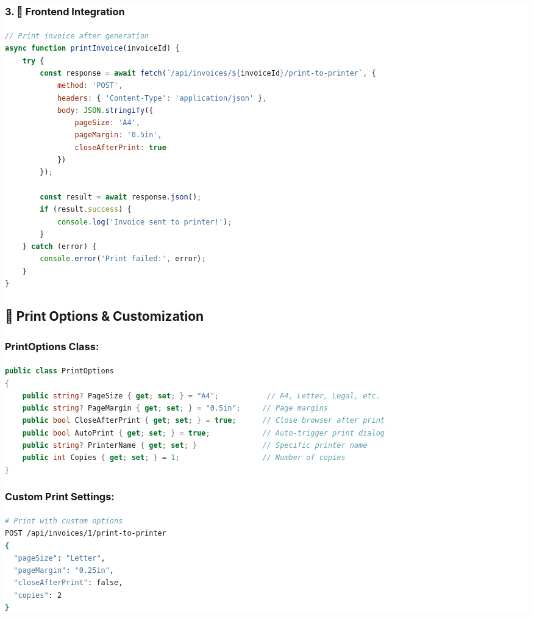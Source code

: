 ### **3. 📱 Frontend Integration**
```javascript
// Print invoice after generation
async function printInvoice(invoiceId) {
    try {
        const response = await fetch(`/api/invoices/${invoiceId}/print-to-printer`, {
            method: 'POST',
            headers: { 'Content-Type': 'application/json' },
            body: JSON.stringify({
                pageSize: 'A4',
                pageMargin: '0.5in',
                closeAfterPrint: true
            })
        });
        
        const result = await response.json();
        if (result.success) {
            console.log('Invoice sent to printer!');
        }
    } catch (error) {
        console.error('Print failed:', error);
    }
}
```

## 🎨 **Print Options & Customization**

### **PrintOptions Class:**
```csharp
public class PrintOptions
{
    public string? PageSize { get; set; } = "A4";           // A4, Letter, Legal, etc.
    public string? PageMargin { get; set; } = "0.5in";     // Page margins
    public bool CloseAfterPrint { get; set; } = true;      // Close browser after print
    public bool AutoPrint { get; set; } = true;            // Auto-trigger print dialog
    public string? PrinterName { get; set; }               // Specific printer name
    public int Copies { get; set; } = 1;                   // Number of copies
}
```

### **Custom Print Settings:**
```bash
# Print with custom options
POST /api/invoices/1/print-to-printer
{
  "pageSize": "Letter",
  "pageMargin": "0.25in",
  "closeAfterPrint": false,
  "copies": 2
}
```
